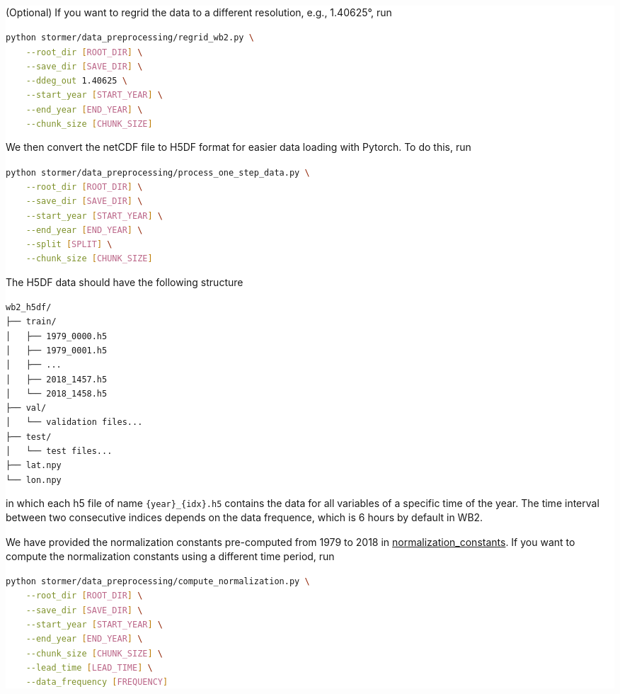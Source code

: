(Optional) If you want to regrid the data to a different resolution, e.g., 1.40625&deg;, run

```bash
python stormer/data_preprocessing/regrid_wb2.py \
    --root_dir [ROOT_DIR] \
    --save_dir [SAVE_DIR] \
    --ddeg_out 1.40625 \
    --start_year [START_YEAR] \
    --end_year [END_YEAR] \
    --chunk_size [CHUNK_SIZE]
```

We then convert the netCDF file to H5DF format for easier data loading with Pytorch. To do this, run

```bash
python stormer/data_preprocessing/process_one_step_data.py \
    --root_dir [ROOT_DIR] \
    --save_dir [SAVE_DIR] \
    --start_year [START_YEAR] \
    --end_year [END_YEAR] \
    --split [SPLIT] \
    --chunk_size [CHUNK_SIZE]
```

The H5DF data should have the following structure

```bash
wb2_h5df/
├── train/
│   ├── 1979_0000.h5
│   ├── 1979_0001.h5
│   ├── ...
│   ├── 2018_1457.h5
│   └── 2018_1458.h5
├── val/
│   └── validation files...
├── test/
│   └── test files...
├── lat.npy
└── lon.npy
```

in which each h5 file of name `{year}_{idx}.h5` contains the data for all variables of a specific time of the year. The time interval between two consecutive indices depends on the data frequence, which is 6 hours by default in WB2.

We have provided the normalization constants pre-computed from 1979 to 2018 in [normalization_constants](https://github.com/tung-nd/stormer/tree/main/normalization_constants). If you want to compute the normalization constants using a different time period, run

```bash
python stormer/data_preprocessing/compute_normalization.py \
    --root_dir [ROOT_DIR] \
    --save_dir [SAVE_DIR] \
    --start_year [START_YEAR] \
    --end_year [END_YEAR] \
    --chunk_size [CHUNK_SIZE] \
    --lead_time [LEAD_TIME] \
    --data_frequency [FREQUENCY]
```
